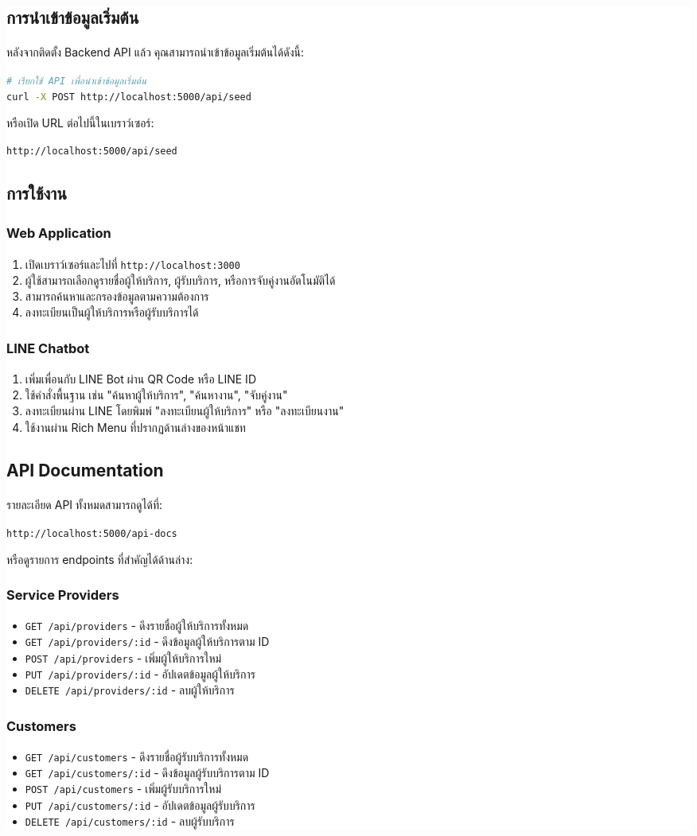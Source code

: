 ## การนำเข้าข้อมูลเริ่มต้น

หลังจากติดตั้ง Backend API แล้ว คุณสามารถนำเข้าข้อมูลเริ่มต้นได้ดังนี้:

```bash
# เรียกใช้ API เพื่อนำเข้าข้อมูลเริ่มต้น
curl -X POST http://localhost:5000/api/seed
```

หรือเปิด URL ต่อไปนี้ในเบราว์เซอร์:

```
http://localhost:5000/api/seed
```

## การใช้งาน

### Web Application

1. เปิดเบราว์เซอร์และไปที่ `http://localhost:3000`
2. ผู้ใช้สามารถเลือกดูรายชื่อผู้ให้บริการ, ผู้รับบริการ, หรือการจับคู่งานอัตโนมัติได้
3. สามารถค้นหาและกรองข้อมูลตามความต้องการ
4. ลงทะเบียนเป็นผู้ให้บริการหรือผู้รับบริการได้

### LINE Chatbot

1. เพิ่มเพื่อนกับ LINE Bot ผ่าน QR Code หรือ LINE ID
2. ใช้คำสั่งพื้นฐาน เช่น "ค้นหาผู้ให้บริการ", "ค้นหางาน", "จับคู่งาน"
3. ลงทะเบียนผ่าน LINE โดยพิมพ์ "ลงทะเบียนผู้ให้บริการ" หรือ "ลงทะเบียนงาน"
4. ใช้งานผ่าน Rich Menu ที่ปรากฏด้านล่างของหน้าแชท

## API Documentation

รายละเอียด API ทั้งหมดสามารถดูได้ที่:

```
http://localhost:5000/api-docs
```

หรือดูรายการ endpoints ที่สำคัญได้ด้านล่าง:

### Service Providers

- `GET /api/providers` - ดึงรายชื่อผู้ให้บริการทั้งหมด
- `GET /api/providers/:id` - ดึงข้อมูลผู้ให้บริการตาม ID
- `POST /api/providers` - เพิ่มผู้ให้บริการใหม่
- `PUT /api/providers/:id` - อัปเดตข้อมูลผู้ให้บริการ
- `DELETE /api/providers/:id` - ลบผู้ให้บริการ

### Customers

- `GET /api/customers` - ดึงรายชื่อผู้รับบริการทั้งหมด
- `GET /api/customers/:id` - ดึงข้อมูลผู้รับบริการตาม ID
- `POST /api/customers` - เพิ่มผู้รับบริการใหม่
- `PUT /api/customers/:id` - อัปเดตข้อมูลผู้รับบริการ
- `DELETE /api/customers/:id` - ลบผู้รับบริการ
